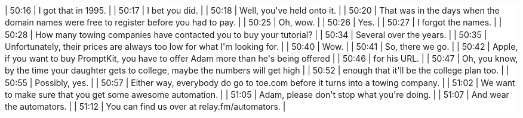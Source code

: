 | 50:16      | I got that in 1995.                                                                                                                                                                                                                                            |
| 50:17      | I bet you did.                                                                                                                                                                                                                                                 |
| 50:18      | Well, you've held onto it.                                                                                                                                                                                                                                     |
| 50:20      | That was in the days when the domain names were free to register before you had to pay.                                                                                                                                                                        |
| 50:25      | Oh, wow.                                                                                                                                                                                                                                                       |
| 50:26      | Yes.                                                                                                                                                                                                                                                           |
| 50:27      | I forgot the names.                                                                                                                                                                                                                                            |
| 50:28      | How many towing companies have contacted you to buy your tutorial?                                                                                                                                                                                             |
| 50:34      | Several over the years.                                                                                                                                                                                                                                        |
| 50:35      | Unfortunately, their prices are always too low for what I'm looking for.                                                                                                                                                                                       |
| 50:40      | Wow.                                                                                                                                                                                                                                                           |
| 50:41      | So, there we go.                                                                                                                                                                                                                                               |
| 50:42      | Apple, if you want to buy PromptKit, you have to offer Adam more than he's being offered                                                                                                                                                                         |
| 50:46      | for his URL.                                                                                                                                                                                                                                                   |
| 50:47      | Oh, you know, by the time your daughter gets to college, maybe the numbers will get high                                                                                                                                                                       |
| 50:52      | enough that it'll be the college plan too.                                                                                                                                                                                                                     |
| 50:55      | Possibly, yes.                                                                                                                                                                                                                                                 |
| 50:57      | Either way, everybody do go to toe.com before it turns into a towing company.                                                                                                                                                                                  |
| 51:02      | We want to make sure that you get some awesome automation.                                                                                                                                                                                                     |
| 51:05      | Adam, please don't stop what you're doing.                                                                                                                                                                                                                     |
| 51:07      | And wear the automators.                                                                                                                                                                                                                                       |
| 51:12      | You can find us over at relay.fm/automators.                                                                                                                                                                                                             |